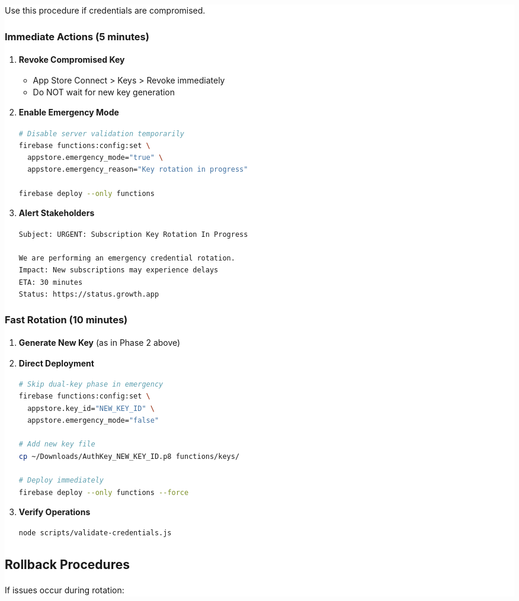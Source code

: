 Use this procedure if credentials are compromised.

### Immediate Actions (5 minutes)

1. **Revoke Compromised Key**
   - App Store Connect > Keys > Revoke immediately
   - Do NOT wait for new key generation

2. **Enable Emergency Mode**
   ```bash
   # Disable server validation temporarily
   firebase functions:config:set \
     appstore.emergency_mode="true" \
     appstore.emergency_reason="Key rotation in progress"
   
   firebase deploy --only functions
   ```

3. **Alert Stakeholders**
   ```
   Subject: URGENT: Subscription Key Rotation In Progress
   
   We are performing an emergency credential rotation.
   Impact: New subscriptions may experience delays
   ETA: 30 minutes
   Status: https://status.growth.app
   ```

### Fast Rotation (10 minutes)

1. **Generate New Key** (as in Phase 2 above)

2. **Direct Deployment**
   ```bash
   # Skip dual-key phase in emergency
   firebase functions:config:set \
     appstore.key_id="NEW_KEY_ID" \
     appstore.emergency_mode="false"
   
   # Add new key file
   cp ~/Downloads/AuthKey_NEW_KEY_ID.p8 functions/keys/
   
   # Deploy immediately
   firebase deploy --only functions --force
   ```

3. **Verify Operations**
   ```bash
   node scripts/validate-credentials.js
   ```

## Rollback Procedures

If issues occur during rotation:
